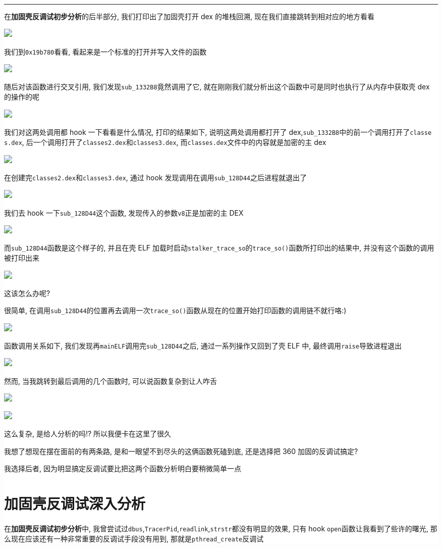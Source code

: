 * * *

在**加固壳反调试初步分析**的后半部分, 我们打印出了加固壳打开 dex 的堆栈回溯, 现在我们直接跳转到相对应的地方看看

![](https://bbs.kanxue.com/upload/attach/202402/963320_6VM9JZGEAK2E9SM.png)

我们到`0x19b780`看看, 看起来是一个标准的打开并写入文件的函数

![](https://bbs.kanxue.com/upload/attach/202402/963320_VER9JRE4F7Q5RSF.png)

随后对该函数进行交叉引用, 我们发现`sub_1332B8`竟然调用了它, 就在刚刚我们就分析出这个函数中可是同时也执行了从内存中获取壳 dex 的操作的呢

![](https://bbs.kanxue.com/upload/attach/202402/963320_8D8XVGV7UVTT543.png)

我们对这两处调用都 hook 一下看看是什么情况, 打印的结果如下, 说明这两处调用都打开了 dex,`sub_1332B8`中的前一个调用打开了`classes.dex`, 后一个调用打开了`classes2.dex`和`classes3.dex`, 而`classes.dex`文件中的内容就是加密的主 dex

![](https://bbs.kanxue.com/upload/attach/202402/963320_PK8AJDC6ABSZS62.png)

在创建完`classes2.dex`和`classes3.dex`, 通过 hook 发现调用在调用`sub_128D44`之后进程就退出了

![](https://bbs.kanxue.com/upload/attach/202402/963320_CYU4ZJ2DQY9VHZE.png)

我们去 hook 一下`sub_128D44`这个函数, 发现传入的参数`v8`正是加密的主 DEX

![](https://bbs.kanxue.com/upload/attach/202402/963320_SRR2H9VKYHB5ND2.png)

而`sub_128D44`函数是这个样子的, 并且在壳 ELF 加载时启动`stalker_trace_so`的`trace_so()`函数所打印出的结果中, 并没有这个函数的调用被打印出来

![](https://bbs.kanxue.com/upload/attach/202402/963320_Y88WWABDV38GPPU.png)

这该怎么办呢?

很简单, 在调用`sub_128D44`的位置再去调用一次`trace_so()`函数从现在的位置开始打印函数的调用链不就行咯:)

![](https://bbs.kanxue.com/upload/attach/202402/963320_D7435DMAUU8AHRP.png)

函数调用关系如下, 我们发现再`mainELF`调用完`sub_128D44`之后, 通过一系列操作又回到了壳 ELF 中, 最终调用`raise`导致进程退出

![](https://bbs.kanxue.com/upload/attach/202402/963320_DA9QE2QPSS4WQZS.png)

然而, 当我跳转到最后调用的几个函数时, 可以说函数复杂到让人咋舌

![](https://bbs.kanxue.com/upload/attach/202402/963320_9MDJ2JK77G3KZR8.png)

![](https://bbs.kanxue.com/upload/attach/202402/963320_C6D6VFURBVYT9GP.png)

这么复杂, 是给人分析的吗!? 所以我便卡在这里了很久

我想了想现在摆在面前的有两条路, 是和一眼望不到尽头的这俩函数死磕到底, 还是选择把 360 加固的反调试搞定?

我选择后者, 因为明显搞定反调试要比把这两个函数分析明白要稍微简单一点

加固壳反调试深入分析
==========

在**加固壳反调试初步分析**中, 我曾尝试过`dbus`,`TracerPid`,`readlink`,`strstr`都没有明显的效果, 只有 hook `open`函数让我看到了些许的曙光, 那么现在应该还有一种非常重要的反调试手段没有用到, 那就是`pthread_create`反调试
